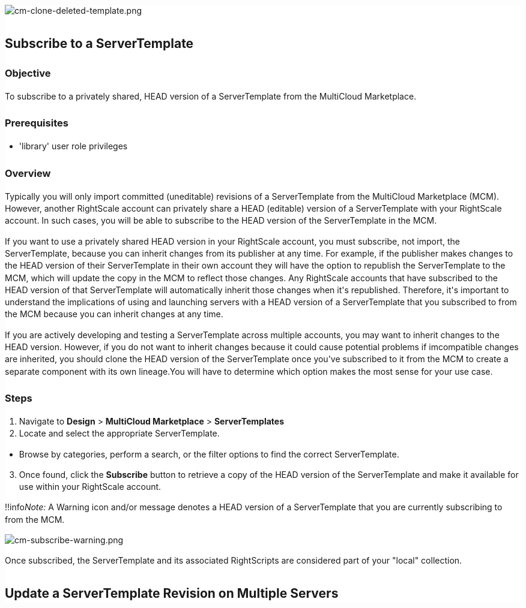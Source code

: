 ![cm-clone-deleted-template.png](/img/cm-clone-deleted-template.png)

## Subscribe to a ServerTemplate

### Objective

To subscribe to a privately shared, HEAD version of a ServerTemplate from the MultiCloud Marketplace.

### Prerequisites

* 'library' user role privileges

### Overview

Typically you will only import committed (uneditable) revisions of a ServerTemplate from the MultiCloud Marketplace (MCM). However, another RightScale account can privately share a HEAD (editable) version of a ServerTemplate with your RightScale account. In such cases, you will be able to subscribe to the HEAD version of the ServerTemplate in the MCM.

If you want to use a privately shared HEAD version in your RightScale account, you must subscribe, not import, the ServerTemplate, because you can inherit changes from its publisher at any time. For example, if the publisher makes changes to the HEAD version of their ServerTemplate in their own account they will have the option to republish the ServerTemplate to the MCM, which will update the copy in the MCM to reflect those changes. Any RightScale accounts that have subscribed to the HEAD version of that ServerTemplate will automatically inherit those changes when it's republished. Therefore, it's important to understand the implications of using and launching servers with a HEAD version of a ServerTemplate that you subscribed to from the MCM because you can inherit changes at any time.

If you are actively developing and testing a ServerTemplate across multiple accounts, you may want to inherit changes to the HEAD version. However, if you do not want to inherit changes because it could cause potential problems if imcompatible changes are inherited, you should clone the HEAD version of the ServerTemplate once you've subscribed to it from the MCM to create a separate component with its own lineage.You will have to determine which option makes the most sense for your use case.

### Steps

1. Navigate to **Design** > **MultiCloud Marketplace** > **ServerTemplates**
2. Locate and select the appropriate ServerTemplate.
  * Browse by categories, perform a search, or the filter options to find the correct ServerTemplate.
3. Once found, click the **Subscribe** button to retrieve a copy of the HEAD version of the ServerTemplate and make it available for use within your RightScale account.  

!!info*Note:* A Warning icon and/or message denotes a HEAD version of a ServerTemplate that you are currently subscribing to from the MCM.  

  ![cm-subscribe-warning.png](/img/cm-subscribe-warning.png)

Once subscribed, the ServerTemplate and its associated RightScripts are considered part of your "local" collection.

## Update a ServerTemplate Revision on Multiple Servers
